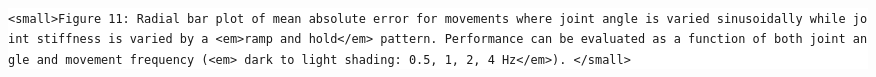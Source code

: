 	<small>Figure 11: Radial bar plot of mean absolute error for movements where joint angle is varied sinusoidally while joint stiffness is varied by a <em>ramp and hold</em> pattern. Performance can be evaluated as a function of both joint angle and movement frequency (<em> dark to light shading: 0.5, 1, 2, 4 Hz</em>). </small>
</p>
